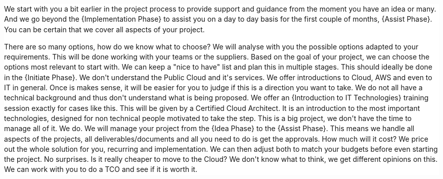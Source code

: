 We start with you a bit earlier in the project process to provide support and guidance from the moment you have an idea or many.  And we go beyond the {Implementation Phase} to assist you on a day to day basis for the first couple of months, {Assist Phase}.  You can be certain that we cover all aspects of your project.
</td>
</tr>
<tr>
<td style="padding: 6px; vertical-align: top; width: 15%; border: 1px solid #e0e0e0;">
There are so many options, how do we know what to choose?
</td>
<td style="padding: 6px; vertical-align: top; width: 85%; border: 1px solid #e0e0e0;">
We will analyse with you the possible options adapted to your requirements.  This will be done working with your teams or the suppliers.  Based on the goal of your project, we can choose the options most relevant to start with.  We can keep a "nice to have" list and plan this in multiple stages.  This should ideally be done in the {Initiate Phase}.
</td>
</tr>
<tr>
<td style="padding: 6px; vertical-align: top; width: 15%; border: 1px solid #e0e0e0;">
We don't understand the Public Cloud and it's services.
</td>
<td style="padding: 6px; vertical-align: top; width: 85%; border: 1px solid #e0e0e0;">
We offer introductions to Cloud, AWS and even to IT in general.  Once is makes sense, it will be easier for you to judge if this is a direction you want to take.
</td>
</tr>
<tr>
<td style="padding: 6px; vertical-align: top; width: 15%; border: 1px solid #e0e0e0;">
We do not all have a technical background and thus don't understand what is being proposed. 
</td>
<td style="padding: 6px; vertical-align: top; width: 85%; border: 1px solid #e0e0e0;">
We offer an {Introduction to IT Technologies} training session exactly for cases like this.  This will be given by a Certified Cloud Architect.  It is an introduction to the most important technologies, designed for non technical people motivated to take the step.
</td>
</tr>
<tr>
<td style="padding: 6px; vertical-align: top; width: 15%; border: 1px solid #e0e0e0;">
This is a big project, we don't have the time to manage all of it.
</td>
<td style="padding: 6px; vertical-align: top; width: 85%; border: 1px solid #e0e0e0;">
We do.  We will manage your project from the {Idea Phase} to the {Assist Phase}.  This means we handle all aspects of the projects, all deliverables/documents and all you need to do is get the approvals.
</td>
</tr>
<tr>
<td style="padding: 6px; vertical-align: top; width: 15%; border: 1px solid #e0e0e0;">
How much will it cost?
</td>
<td style="padding: 6px; vertical-align: top; width: 85%; border: 1px solid #e0e0e0;">
We price out the whole solution for you, recurring and implementation.  We can then adjust both to match your budgets before even starting the project.  No surprises.
</td>
</tr>
<tr>
<td style="padding: 6px; vertical-align: top; width: 15%; border: 1px solid #e0e0e0;">
Is it really cheaper to move to the Cloud?  We don't know what to think, we get different opinions on this.
</td>
<td style="padding: 6px; vertical-align: top; width: 85%; border: 1px solid #e0e0e0;">
We can work with you to do a TCO and see if it is worth it.
</td>
</tr>